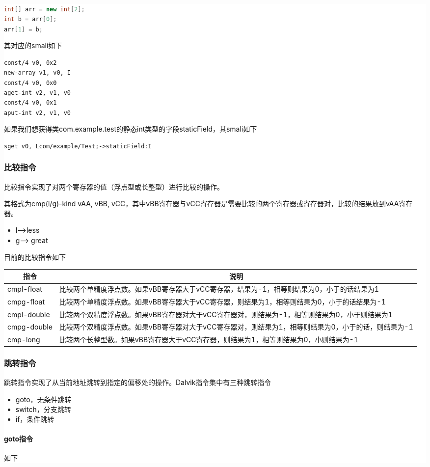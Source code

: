 ```java
int[] arr = new int[2];
int b = arr[0];
arr[1] = b;
```

其对应的smali如下

```smali
const/4 v0, 0x2
new-array v1, v0, I
const/4 v0, 0x0
aget-int v2, v1, v0
const/4 v0, 0x1
aput-int v2, v1, v0
```

如果我们想获得类com.example.test的静态int类型的字段staticField，其smali如下

```smali
sget v0, Lcom/example/Test;->staticField:I
```

### 比较指令

比较指令实现了对两个寄存器的值（浮点型或长整型）进行比较的操作。

其格式为cmp(l/g)-kind vAA, vBB, vCC，其中vBB寄存器与vCC寄存器是需要比较的两个寄存器或寄存器对，比较的结果放到vAA寄存器。

- l-->less
- g--> great

目前的比较指令如下

| **指令**      | **说明**                                   |
| ----------- | ---------------------------------------- |
| cmpl-float  | 比较两个单精度浮点数。如果vBB寄存器大于vCC寄存器，结果为-1，相等则结果为0，小于的话结果为1 |
| cmpg-float  | 比较两个单精度浮点数。如果vBB寄存器大于vCC寄存器，则结果为1，相等则结果为0，小于的话结果为-1 |
| cmpl-double | 比较两个双精度浮点数。如果vBB寄存器对大于vCC寄存器对，则结果为-1，相等则结果为0，小于则结果为1 |
| cmpg-double | 比较两个双精度浮点数。如果vBB寄存器对大于vCC寄存器对，则结果为1，相等则结果为0，小于的话，则结果为-1 |
| cmp-long    | 比较两个长整型数。如果vBB寄存器大于vCC寄存器，则结果为1，相等则结果为0，小则结果为-1 |

### 跳转指令

跳转指令实现了从当前地址跳转到指定的偏移处的操作。Dalvik指令集中有三种跳转指令

- goto，无条件跳转
- switch，分支跳转
- if，条件跳转

#### goto指令

如下
